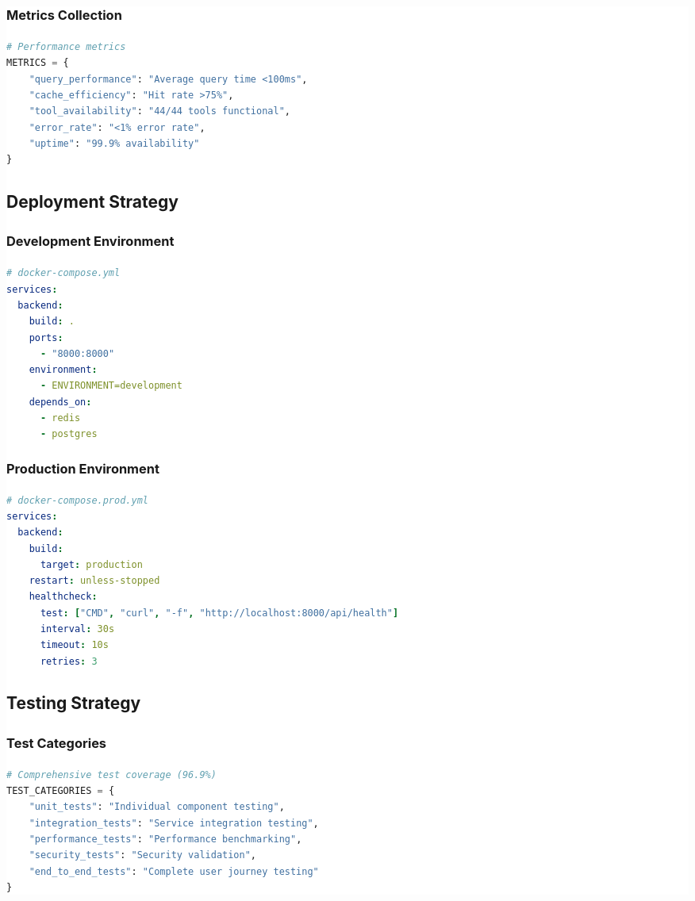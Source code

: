 ### Metrics Collection
```python
# Performance metrics
METRICS = {
    "query_performance": "Average query time <100ms",
    "cache_efficiency": "Hit rate >75%",
    "tool_availability": "44/44 tools functional",
    "error_rate": "<1% error rate",
    "uptime": "99.9% availability"
}
```

## Deployment Strategy

### Development Environment
```yaml
# docker-compose.yml
services:
  backend:
    build: .
    ports:
      - "8000:8000"
    environment:
      - ENVIRONMENT=development
    depends_on:
      - redis
      - postgres
```

### Production Environment
```yaml
# docker-compose.prod.yml
services:
  backend:
    build:
      target: production
    restart: unless-stopped
    healthcheck:
      test: ["CMD", "curl", "-f", "http://localhost:8000/api/health"]
      interval: 30s
      timeout: 10s
      retries: 3
```

## Testing Strategy

### Test Categories
```python
# Comprehensive test coverage (96.9%)
TEST_CATEGORIES = {
    "unit_tests": "Individual component testing",
    "integration_tests": "Service integration testing",
    "performance_tests": "Performance benchmarking",
    "security_tests": "Security validation",
    "end_to_end_tests": "Complete user journey testing"
}
```
